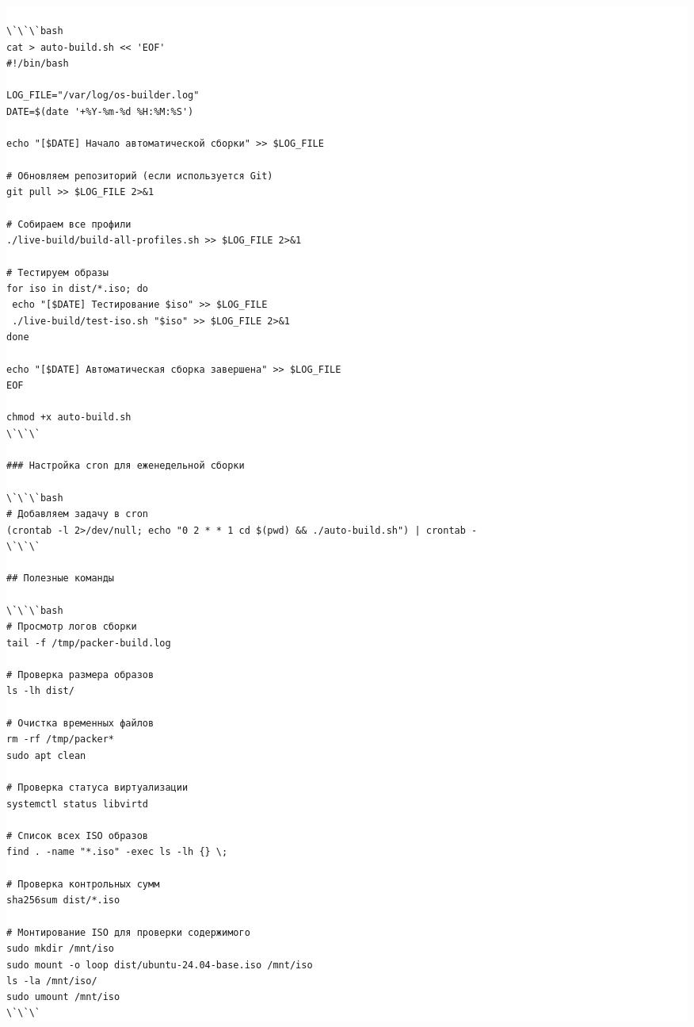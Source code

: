    ```hcl

\`\`\`bash
cat > auto-build.sh << 'EOF'
#!/bin/bash

LOG_FILE="/var/log/os-builder.log"
DATE=$(date '+%Y-%m-%d %H:%M:%S')

echo "[$DATE] Начало автоматической сборки" >> $LOG_FILE

# Обновляем репозиторий (если используется Git)
git pull >> $LOG_FILE 2>&1

# Собираем все профили
./live-build/build-all-profiles.sh >> $LOG_FILE 2>&1

# Тестируем образы
for iso in dist/*.iso; do
    echo "[$DATE] Тестирование $iso" >> $LOG_FILE
    ./live-build/test-iso.sh "$iso" >> $LOG_FILE 2>&1
done

echo "[$DATE] Автоматическая сборка завершена" >> $LOG_FILE
EOF

chmod +x auto-build.sh
\`\`\`

### Настройка cron для еженедельной сборки

\`\`\`bash
# Добавляем задачу в cron
(crontab -l 2>/dev/null; echo "0 2 * * 1 cd $(pwd) && ./auto-build.sh") | crontab -
\`\`\`

## Полезные команды

\`\`\`bash
# Просмотр логов сборки
tail -f /tmp/packer-build.log

# Проверка размера образов
ls -lh dist/

# Очистка временных файлов
rm -rf /tmp/packer*
sudo apt clean

# Проверка статуса виртуализации
systemctl status libvirtd

# Список всех ISO образов
find . -name "*.iso" -exec ls -lh {} \;

# Проверка контрольных сумм
sha256sum dist/*.iso

# Монтирование ISO для проверки содержимого
sudo mkdir /mnt/iso
sudo mount -o loop dist/ubuntu-24.04-base.iso /mnt/iso
ls -la /mnt/iso/
sudo umount /mnt/iso
\`\`\`
   ```